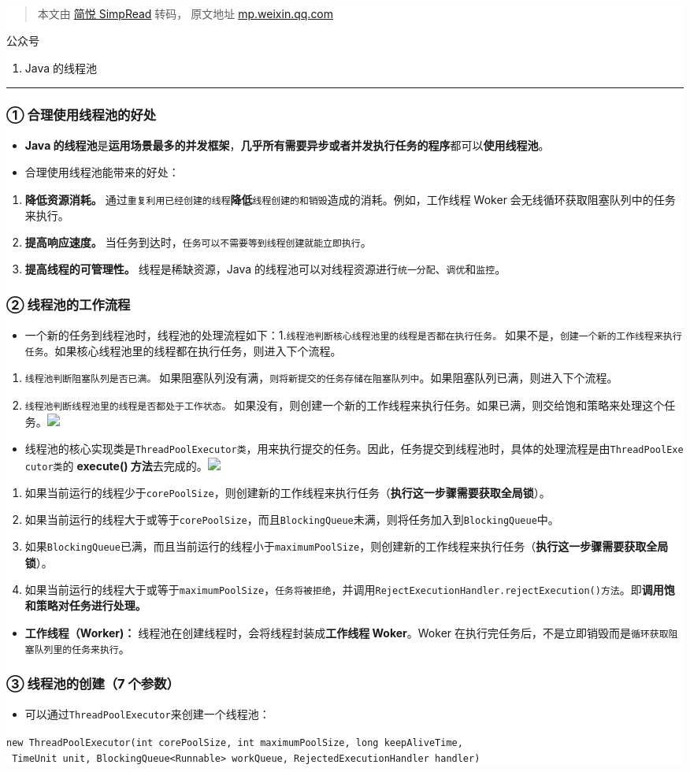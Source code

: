 > 本文由 [简悦 SimpRead](http://ksria.com/simpread/) 转码， 原文地址 [mp.weixin.qq.com](https://mp.weixin.qq.com/s/J4zIML-l1KW0f2YBAbUlXA)

公众号

1. Java 的线程池
------------

### ① 合理使用线程池的好处

*   **Java 的线程池**是**运用场景最多的并发框架**，**几乎所有需要异步或者并发执行任务的程序**都可以**使用线程池**。

*   合理使用线程池能带来的好处：


1.  **降低资源消耗。** 通过`重复利用已经创建的线程`**降低**`线程创建的和销毁`造成的消耗。例如，工作线程 Woker 会无线循环获取阻塞队列中的任务来执行。

2.  **提高响应速度。** 当任务到达时，`任务可以不需要等到线程创建就能立即执行`。

3.  **提高线程的可管理性。** 线程是稀缺资源，Java 的线程池可以对线程资源进行`统一分配`、`调优`和`监控`。


### ② 线程池的工作流程

*   一个新的任务到线程池时，线程池的处理流程如下：1.`线程池判断核心线程池里的线程是否都在执行任务。` 如果不是，`创建一个新的工作线程来执行任务`。如果核心线程池里的线程都在执行任务，则进入下个流程。


1.  `线程池判断阻塞队列是否已满。` 如果阻塞队列没有满，`则将新提交的任务存储在阻塞队列中`。如果阻塞队列已满，则进入下个流程。

2.  `线程池判断线程池里的线程是否都处于工作状态。` 如果没有，则创建一个新的工作线程来执行任务。如果已满，则交给饱和策略来处理这个任务。![](https://mmbiz.qpic.cn/mmbiz_png/1QxwhpDy7ia0RZCcSJicmkK06iaGicPFicNPs6AhlPkaXzhaAWvwOs7IP3ia789bmm48OtibhibTXYpia4bJsoVSD0fjdjA/640?wx_fmt=png)


*   线程池的核心实现类是`ThreadPoolExecutor类`，用来执行提交的任务。因此，任务提交到线程池时，具体的处理流程是由`ThreadPoolExecutor类`的 **execute() 方法**去完成的。![](https://mmbiz.qpic.cn/mmbiz_png/1QxwhpDy7ia0RZCcSJicmkK06iaGicPFicNPsszUYjmK5aicVtEIbXDfRA2SCftKX8bv06pqjq597ibS1kk0nasnmmBYg/640?wx_fmt=png)


1.  如果当前运行的线程少于`corePoolSize`，则创建新的工作线程来执行任务（**执行这一步骤需要获取全局锁**）。

2.  如果当前运行的线程大于或等于`corePoolSize`，而且`BlockingQueue`未满，则将任务加入到`BlockingQueue`中。

3.  如果`BlockingQueue`已满，而且当前运行的线程小于`maximumPoolSize`，则创建新的工作线程来执行任务（**执行这一步骤需要获取全局锁**）。

4.  如果当前运行的线程大于或等于`maximumPoolSize`，`任务将被拒绝`，并调用`RejectExecutionHandler.rejectExecution()方法`。即**调用饱和策略对任务进行处理。**


*   **工作线程（Worker)：** 线程池在创建线程时，会将线程封装成**工作线程 Woker**。Woker 在执行完任务后，不是立即销毁而是`循环获取阻塞队列里的任务来执行`。


### ③ 线程池的创建（7 个参数）

*   可以通过`ThreadPoolExecutor`来创建一个线程池：


```
new ThreadPoolExecutor(int corePoolSize, int maximumPoolSize, long keepAliveTime, 
 TimeUnit unit, BlockingQueue<Runnable> workQueue, RejectedExecutionHandler handler)
```
